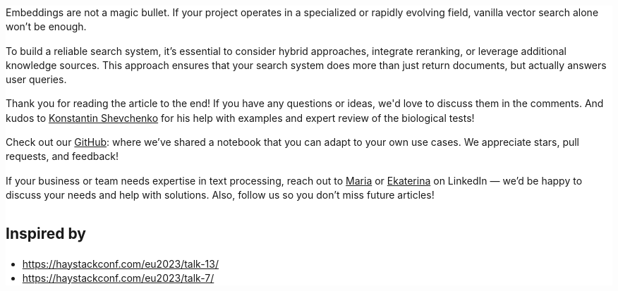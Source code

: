 Embeddings are not a magic bullet. If your project operates in a specialized or rapidly evolving field, vanilla vector search alone won’t be enough.  

To build a reliable search system, it’s essential to consider hybrid approaches, integrate reranking, or leverage additional knowledge sources. This approach ensures that your search system does more than just return documents, but actually answers user queries.

Thank you for reading the article to the end! If you have any questions or ideas, we'd love to discuss them in the comments. And kudos to [Konstantin Shevchenko](https://www.linkedin.com/in/konstantinshevchenko/) for his help with examples and expert review of the biological tests!

Check out our [GitHub](https://github.com/chakchurina/embedding-model-selection/): where we’ve shared a notebook that you can adapt to your own use cases. We appreciate stars, pull requests, and feedback!

If your business or team needs expertise in text processing, reach out to [Maria](https://www.linkedin.com/in/maria-chakchurina/) or [Ekaterina](https://www.linkedin.com/in/ekaterina-antonova-51108a67/) on LinkedIn — we’d be happy to discuss your needs and help with solutions. Also, follow us so you don’t miss future articles!

## Inspired by

- https://haystackconf.com/eu2023/talk-13/
- https://haystackconf.com/eu2023/talk-7/ 
